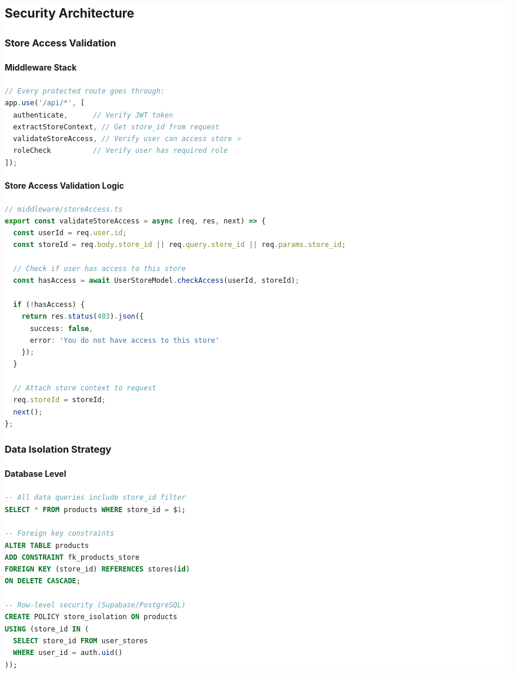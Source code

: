 ## Security Architecture

### Store Access Validation

#### Middleware Stack
```typescript
// Every protected route goes through:
app.use('/api/*', [
  authenticate,      // Verify JWT token
  extractStoreContext, // Get store_id from request
  validateStoreAccess, // Verify user can access store ⭐
  roleCheck          // Verify user has required role
]);
```

#### Store Access Validation Logic
```typescript
// middleware/storeAccess.ts
export const validateStoreAccess = async (req, res, next) => {
  const userId = req.user.id;
  const storeId = req.body.store_id || req.query.store_id || req.params.store_id;
  
  // Check if user has access to this store
  const hasAccess = await UserStoreModel.checkAccess(userId, storeId);
  
  if (!hasAccess) {
    return res.status(403).json({
      success: false,
      error: 'You do not have access to this store'
    });
  }
  
  // Attach store context to request
  req.storeId = storeId;
  next();
};
```

### Data Isolation Strategy

#### Database Level
```sql
-- All data queries include store_id filter
SELECT * FROM products WHERE store_id = $1;

-- Foreign key constraints
ALTER TABLE products
ADD CONSTRAINT fk_products_store
FOREIGN KEY (store_id) REFERENCES stores(id)
ON DELETE CASCADE;

-- Row-level security (Supabase/PostgreSQL)
CREATE POLICY store_isolation ON products
USING (store_id IN (
  SELECT store_id FROM user_stores
  WHERE user_id = auth.uid()
));
```
